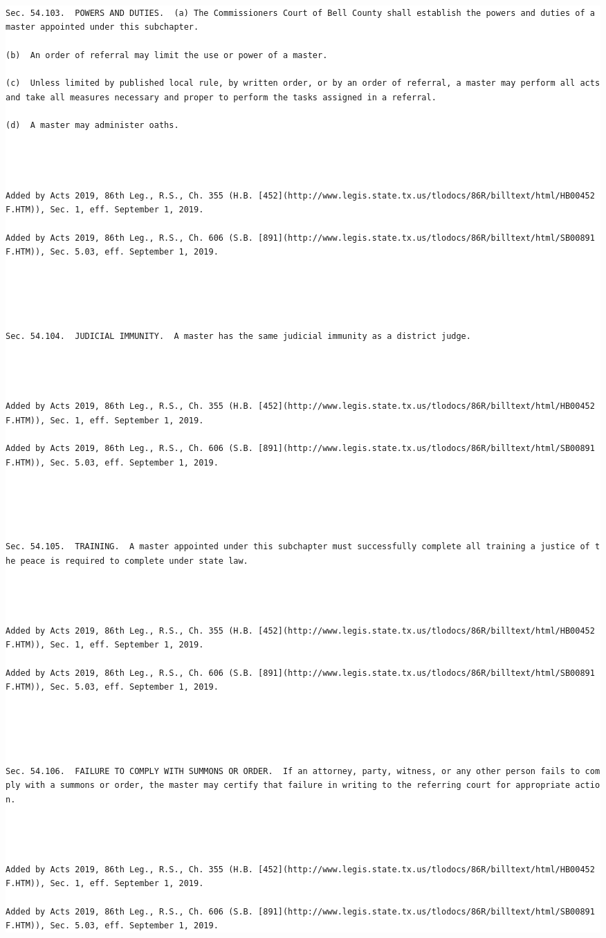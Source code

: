     
    
    
    
    Sec. 54.103.  POWERS AND DUTIES.  (a) The Commissioners Court of Bell County shall establish the powers and duties of a master appointed under this subchapter.
    
    (b)  An order of referral may limit the use or power of a master.
    
    (c)  Unless limited by published local rule, by written order, or by an order of referral, a master may perform all acts and take all measures necessary and proper to perform the tasks assigned in a referral.
    
    (d)  A master may administer oaths.
    
    
    
    
    Added by Acts 2019, 86th Leg., R.S., Ch. 355 (H.B. [452](http://www.legis.state.tx.us/tlodocs/86R/billtext/html/HB00452F.HTM)), Sec. 1, eff. September 1, 2019.
    
    Added by Acts 2019, 86th Leg., R.S., Ch. 606 (S.B. [891](http://www.legis.state.tx.us/tlodocs/86R/billtext/html/SB00891F.HTM)), Sec. 5.03, eff. September 1, 2019.
    
    
    
    
    
    Sec. 54.104.  JUDICIAL IMMUNITY.  A master has the same judicial immunity as a district judge.
    
    
    
    
    Added by Acts 2019, 86th Leg., R.S., Ch. 355 (H.B. [452](http://www.legis.state.tx.us/tlodocs/86R/billtext/html/HB00452F.HTM)), Sec. 1, eff. September 1, 2019.
    
    Added by Acts 2019, 86th Leg., R.S., Ch. 606 (S.B. [891](http://www.legis.state.tx.us/tlodocs/86R/billtext/html/SB00891F.HTM)), Sec. 5.03, eff. September 1, 2019.
    
    
    
    
    
    Sec. 54.105.  TRAINING.  A master appointed under this subchapter must successfully complete all training a justice of the peace is required to complete under state law.
    
    
    
    
    Added by Acts 2019, 86th Leg., R.S., Ch. 355 (H.B. [452](http://www.legis.state.tx.us/tlodocs/86R/billtext/html/HB00452F.HTM)), Sec. 1, eff. September 1, 2019.
    
    Added by Acts 2019, 86th Leg., R.S., Ch. 606 (S.B. [891](http://www.legis.state.tx.us/tlodocs/86R/billtext/html/SB00891F.HTM)), Sec. 5.03, eff. September 1, 2019.
    
    
    
    
    
    Sec. 54.106.  FAILURE TO COMPLY WITH SUMMONS OR ORDER.  If an attorney, party, witness, or any other person fails to comply with a summons or order, the master may certify that failure in writing to the referring court for appropriate action.
    
    
    
    
    Added by Acts 2019, 86th Leg., R.S., Ch. 355 (H.B. [452](http://www.legis.state.tx.us/tlodocs/86R/billtext/html/HB00452F.HTM)), Sec. 1, eff. September 1, 2019.
    
    Added by Acts 2019, 86th Leg., R.S., Ch. 606 (S.B. [891](http://www.legis.state.tx.us/tlodocs/86R/billtext/html/SB00891F.HTM)), Sec. 5.03, eff. September 1, 2019.
    
